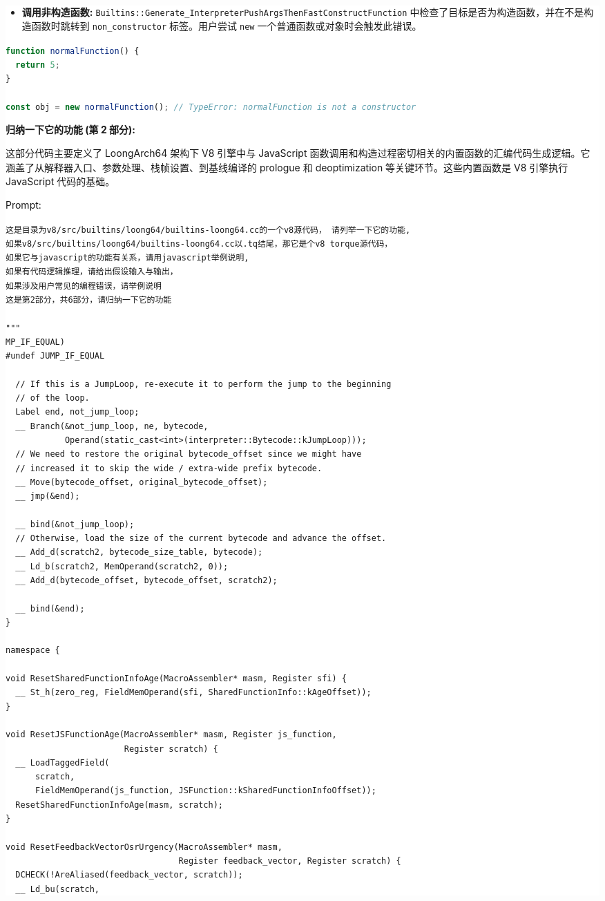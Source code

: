 * **调用非构造函数:** `Builtins::Generate_InterpreterPushArgsThenFastConstructFunction` 中检查了目标是否为构造函数，并在不是构造函数时跳转到 `non_constructor` 标签。用户尝试 `new` 一个普通函数或对象时会触发此错误。

```javascript
function normalFunction() {
  return 5;
}

const obj = new normalFunction(); // TypeError: normalFunction is not a constructor
```

**归纳一下它的功能 (第 2 部分):**

这部分代码主要定义了 LoongArch64 架构下 V8 引擎中与 JavaScript 函数调用和构造过程密切相关的内置函数的汇编代码生成逻辑。它涵盖了从解释器入口、参数处理、栈帧设置、到基线编译的 prologue 和 deoptimization 等关键环节。这些内置函数是 V8 引擎执行 JavaScript 代码的基础。

Prompt: 
```
这是目录为v8/src/builtins/loong64/builtins-loong64.cc的一个v8源代码， 请列举一下它的功能, 
如果v8/src/builtins/loong64/builtins-loong64.cc以.tq结尾，那它是个v8 torque源代码，
如果它与javascript的功能有关系，请用javascript举例说明,
如果有代码逻辑推理，请给出假设输入与输出，
如果涉及用户常见的编程错误，请举例说明
这是第2部分，共6部分，请归纳一下它的功能

"""
MP_IF_EQUAL)
#undef JUMP_IF_EQUAL

  // If this is a JumpLoop, re-execute it to perform the jump to the beginning
  // of the loop.
  Label end, not_jump_loop;
  __ Branch(&not_jump_loop, ne, bytecode,
            Operand(static_cast<int>(interpreter::Bytecode::kJumpLoop)));
  // We need to restore the original bytecode_offset since we might have
  // increased it to skip the wide / extra-wide prefix bytecode.
  __ Move(bytecode_offset, original_bytecode_offset);
  __ jmp(&end);

  __ bind(&not_jump_loop);
  // Otherwise, load the size of the current bytecode and advance the offset.
  __ Add_d(scratch2, bytecode_size_table, bytecode);
  __ Ld_b(scratch2, MemOperand(scratch2, 0));
  __ Add_d(bytecode_offset, bytecode_offset, scratch2);

  __ bind(&end);
}

namespace {

void ResetSharedFunctionInfoAge(MacroAssembler* masm, Register sfi) {
  __ St_h(zero_reg, FieldMemOperand(sfi, SharedFunctionInfo::kAgeOffset));
}

void ResetJSFunctionAge(MacroAssembler* masm, Register js_function,
                        Register scratch) {
  __ LoadTaggedField(
      scratch,
      FieldMemOperand(js_function, JSFunction::kSharedFunctionInfoOffset));
  ResetSharedFunctionInfoAge(masm, scratch);
}

void ResetFeedbackVectorOsrUrgency(MacroAssembler* masm,
                                   Register feedback_vector, Register scratch) {
  DCHECK(!AreAliased(feedback_vector, scratch));
  __ Ld_bu(scratch,
```